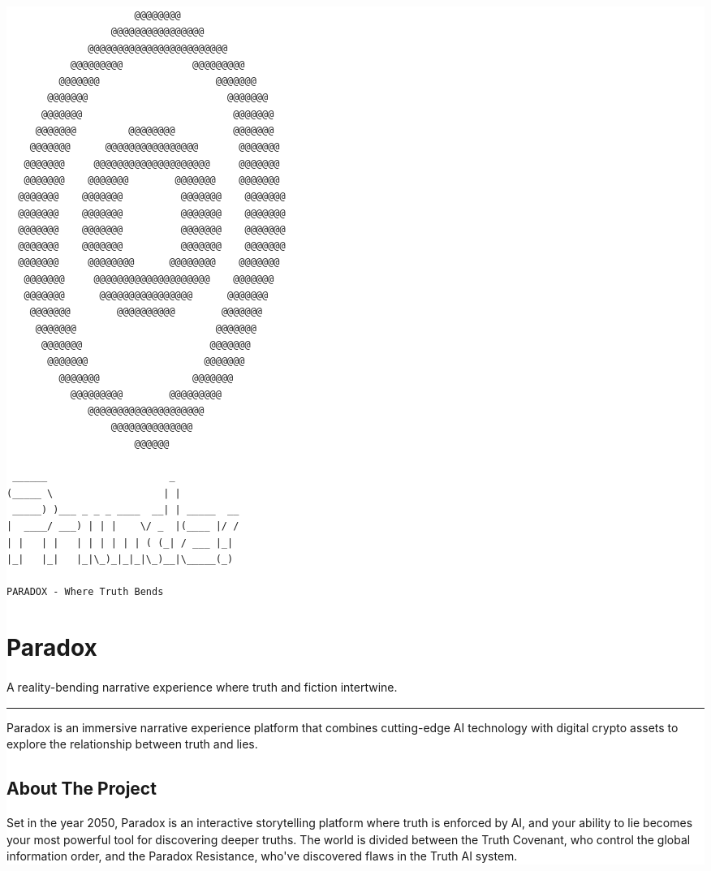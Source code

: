 ```ascii
                      @@@@@@@@                     
                  @@@@@@@@@@@@@@@@                 
              @@@@@@@@@@@@@@@@@@@@@@@@             
           @@@@@@@@@            @@@@@@@@@          
         @@@@@@@                    @@@@@@@        
       @@@@@@@                        @@@@@@@      
      @@@@@@@                          @@@@@@@     
     @@@@@@@         @@@@@@@@          @@@@@@@     
    @@@@@@@      @@@@@@@@@@@@@@@@       @@@@@@@    
   @@@@@@@     @@@@@@@@@@@@@@@@@@@@     @@@@@@@    
   @@@@@@@    @@@@@@@        @@@@@@@    @@@@@@@    
  @@@@@@@    @@@@@@@          @@@@@@@    @@@@@@@   
  @@@@@@@    @@@@@@@          @@@@@@@    @@@@@@@   
  @@@@@@@    @@@@@@@          @@@@@@@    @@@@@@@   
  @@@@@@@    @@@@@@@          @@@@@@@    @@@@@@@   
  @@@@@@@     @@@@@@@@      @@@@@@@@    @@@@@@@    
   @@@@@@@     @@@@@@@@@@@@@@@@@@@@    @@@@@@@     
   @@@@@@@      @@@@@@@@@@@@@@@@      @@@@@@@      
    @@@@@@@        @@@@@@@@@@        @@@@@@@       
     @@@@@@@                        @@@@@@@        
      @@@@@@@                      @@@@@@@         
       @@@@@@@                    @@@@@@@          
         @@@@@@@                @@@@@@@            
           @@@@@@@@@        @@@@@@@@@              
              @@@@@@@@@@@@@@@@@@@@                 
                  @@@@@@@@@@@@@@                   
                      @@@@@@                       

 ______                     _           
(_____ \                   | |          
 _____) )___ _ _ _ ____  __| | _____  __
|  ____/ ___) | | |    \/ _  |(____ |/ /
| |   | |   | | | | | | ( (_| / ___ |_| 
|_|   |_|   |_|\_)_|_|_|\_)__|\_____(_) 

PARADOX - Where Truth Bends
```

# Paradox

A reality-bending narrative experience where truth and fiction intertwine.

---

Paradox is an immersive narrative experience platform that combines cutting-edge AI technology with digital crypto assets to explore the relationship between truth and lies.

## About The Project

Set in the year 2050, Paradox is an interactive storytelling platform where truth is enforced by AI, and your ability to lie becomes your most powerful tool for discovering deeper truths. The world is divided between the Truth Covenant, who control the global information order, and the Paradox Resistance, who've discovered flaws in the Truth AI system.
